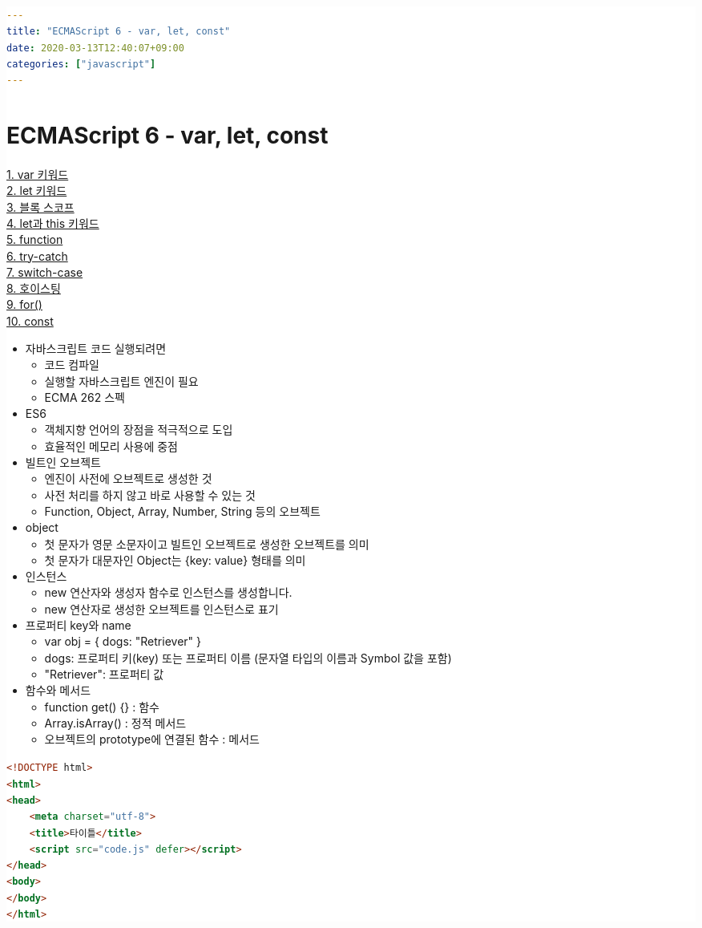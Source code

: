 ```yaml
---
title: "ECMAScript 6 - var, let, const"
date: 2020-03-13T12:40:07+09:00
categories: ["javascript"]
---
```


# ECMAScript 6 - var, let, const

[1. var 키워드](##1.-var-키워드)  
[2. let 키워드](##2.-let-키워드)  
[3. 블록 스코프](3.-블록-스코프)  
[4. let과 this 키워드](##4.-let과-this-키워드)  
[5. function](##5.-function)  
[6. try-catch](##6.-try-catch)  
[7. switch-case](##7.-switch-case)  
[8. 호이스팅](##8.-호이스팅)  
[9. for()](##9.-for())  
[10. const](##10.-const)

- 자바스크립트 코드 실행되려면
    - 코드 컴파일
    - 실행할 자바스크립트 엔진이 필요
    - ECMA 262 스펙
- ES6
    - 객체지향 언어의 장점을 적극적으로 도입
    - 효율적인 메모리 사용에 중점
- 빌트인 오브젝트
    - 엔진이 사전에 오브젝트로 생성한 것
    - 사전 처리를 하지 않고 바로 사용할 수 있는 것
    - Function, Object, Array, Number, String 등의 오브젝트
- object
    - 첫 문자가 영문 소문자이고 빌트인 오브젝트로 생성한 오브젝트를 의미
    - 첫 문자가 대문자인 Object는 {key: value} 형태를 의미
- 인스턴스
    - new 연산자와 생성자 함수로 인스턴스를 생성합니다.
    - new 연산자로 생성한 오브젝트를 인스턴스로 표기
- 프로퍼티 key와 name
    - var obj = { dogs: "Retriever" }
    - dogs: 프로퍼티 키(key) 또는 프로퍼티 이름 (문자열 타입의 이름과 Symbol 값을 포함)
    - "Retriever": 프로퍼티 값
- 함수와 메서드
    - function get() {} : 함수
    - Array.isArray() : 정적 메서드
    - 오브젝트의 prototype에 연결된 함수 : 메서드

```html
<!DOCTYPE html>
<html>
<head>
    <meta charset="utf-8">
    <title>타이틀</title>
    <script src="code.js" defer></script>
</head>
<body>
</body>
</html>
```
